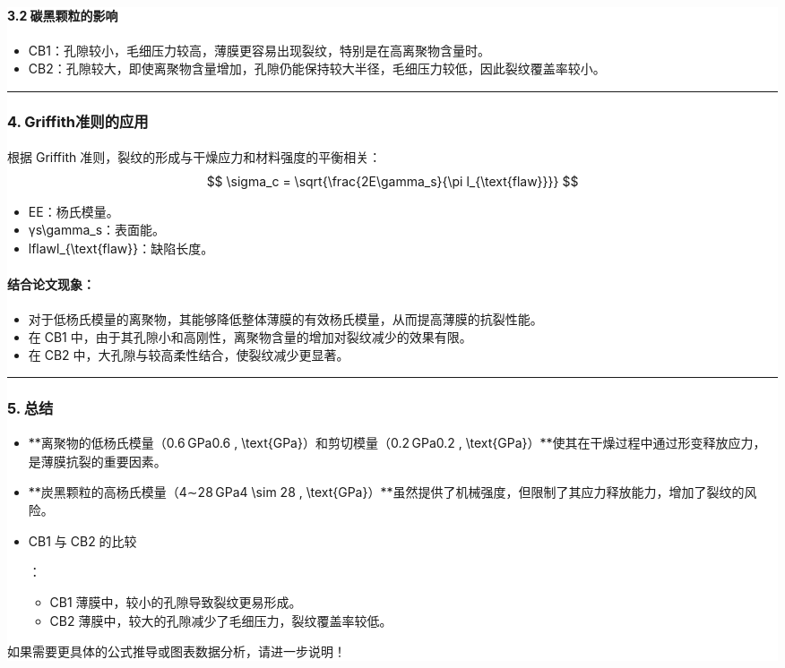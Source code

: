   #### **3.2 碳黑颗粒的影响**

  - CB1：孔隙较小，毛细压力较高，薄膜更容易出现裂纹，特别是在高离聚物含量时。
  - CB2：孔隙较大，即使离聚物含量增加，孔隙仍能保持较大半径，毛细压力较低，因此裂纹覆盖率较小。

  ------

  ### **4. Griffith准则的应用**

  根据 Griffith 准则，裂纹的形成与干燥应力和材料强度的平衡相关：
  $$
  \sigma_c = \sqrt{\frac{2E\gamma_s}{\pi l_{\text{flaw}}}}
  $$
  

  - EE：杨氏模量。
  - γs\gamma_s：表面能。
  - lflawl_{\text{flaw}}：缺陷长度。

  #### 结合论文现象：

  - 对于低杨氏模量的离聚物，其能够降低整体薄膜的有效杨氏模量，从而提高薄膜的抗裂性能。
  - 在 CB1 中，由于其孔隙小和高刚性，离聚物含量的增加对裂纹减少的效果有限。
  - 在 CB2 中，大孔隙与较高柔性结合，使裂纹减少更显著。

  ------

  ### **5. 总结**

  - **离聚物的低杨氏模量（0.6 GPa0.6 \, \text{GPa}）和剪切模量（0.2 GPa0.2 \, \text{GPa}）**使其在干燥过程中通过形变释放应力，是薄膜抗裂的重要因素。

  - **炭黑颗粒的高杨氏模量（4∼28 GPa4 \sim 28 \, \text{GPa}）**虽然提供了机械强度，但限制了其应力释放能力，增加了裂纹的风险。

  - CB1 与 CB2 的比较

    ：

    - CB1 薄膜中，较小的孔隙导致裂纹更易形成。
    - CB2 薄膜中，较大的孔隙减少了毛细压力，裂纹覆盖率较低。

  如果需要更具体的公式推导或图表数据分析，请进一步说明！



